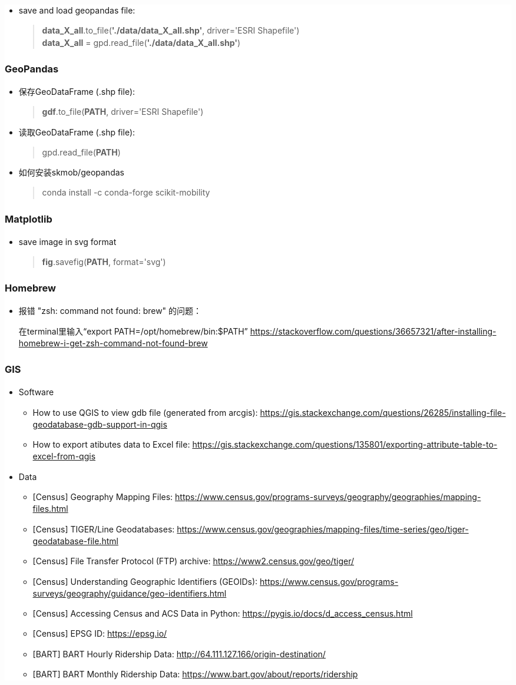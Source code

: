 - save and load geopandas file:
  > **data_X_all**.to_file(**'./data/data_X_all.shp'**, driver='ESRI Shapefile')<br>
  > **data_X_all** = gpd.read_file(**'./data/data_X_all.shp'**)

### GeoPandas
- 保存GeoDataFrame (.shp file):
  > **gdf**.to_file(**PATH**, driver='ESRI Shapefile')
- 读取GeoDataFrame (.shp file):
  > gpd.read_file(**PATH**)
- 如何安装skmob/geopandas
  > conda install -c conda-forge scikit-mobility

### Matplotlib
- save image in svg format
  > **fig**.savefig(**PATH**, format='svg')

### Homebrew
- 报错 "zsh: command not found: brew" 的问题：

  在terminal里输入“export PATH=/opt/homebrew/bin:$PATH”
	https://stackoverflow.com/questions/36657321/after-installing-homebrew-i-get-zsh-command-not-found-brew

### GIS
- Software
  - How to use QGIS to view gdb file (generated from arcgis):
https://gis.stackexchange.com/questions/26285/installing-file-geodatabase-gdb-support-in-qgis 

  - How to export atibutes data to Excel file:
https://gis.stackexchange.com/questions/135801/exporting-attribute-table-to-excel-from-qgis

- Data
  - [Census] Geography Mapping Files:
https://www.census.gov/programs-surveys/geography/geographies/mapping-files.html

  - [Census] TIGER/Line Geodatabases:
https://www.census.gov/geographies/mapping-files/time-series/geo/tiger-geodatabase-file.html

  - [Census] File Transfer Protocol (FTP) archive:
https://www2.census.gov/geo/tiger/

  - [Census] Understanding Geographic Identifiers (GEOIDs):
https://www.census.gov/programs-surveys/geography/guidance/geo-identifiers.html

  - [Census] Accessing Census and ACS Data in Python:
https://pygis.io/docs/d_access_census.html

  - [Census] EPSG ID:
https://epsg.io/

  - [BART] BART Hourly Ridership Data:
  http://64.111.127.166/origin-destination/

  - [BART] BART Monthly Ridership Data:
  https://www.bart.gov/about/reports/ridership
